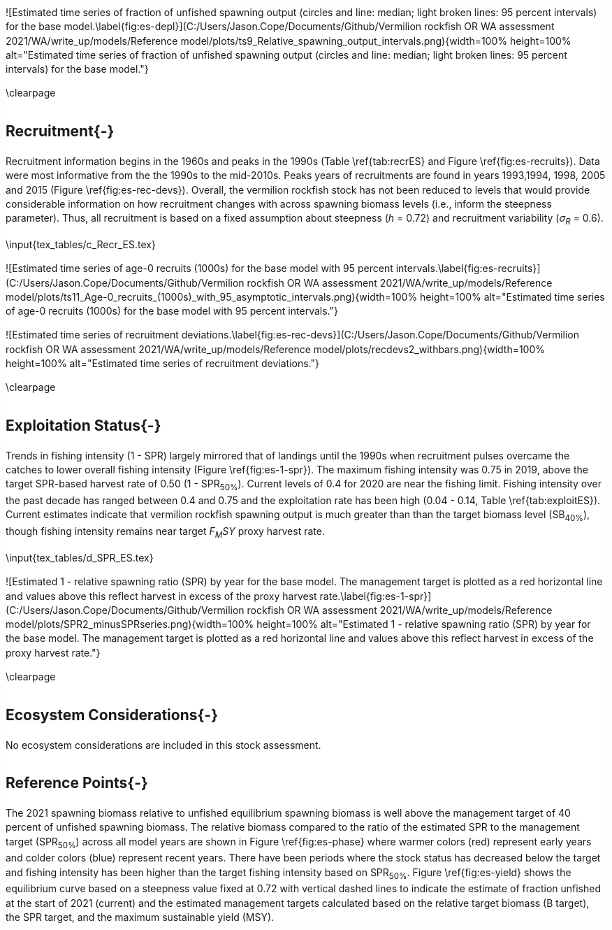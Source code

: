 
![Estimated time series of fraction of unfished spawning output (circles and line: median; light broken lines: 95 percent intervals) for the base model.\label{fig:es-depl}](C:/Users/Jason.Cope/Documents/Github/Vermilion rockfish OR WA assessment 2021/WA/write_up/models/Reference model/plots/ts9_Relative_spawning_output_intervals.png){width=100% height=100% alt="Estimated time series of fraction of unfished spawning output (circles and line: median; light broken lines: 95 percent intervals) for the base model."}

\clearpage

## Recruitment{-}

Recruitment information begins in the 1960s and peaks in the 1990s (Table \ref{tab:recrES} and Figure \ref{fig:es-recruits}). Data were most informative from the the 1990s to the mid-2010s. Peaks years of recruitments are found in years 1993,1994, 1998, 2005 and 2015 (Figure \ref{fig:es-rec-devs}). Overall, the vermilion rockfish stock has not been reduced to levels that would provide considerable information on how recruitment changes with across spawning biomass levels (i.e., inform the steepness parameter).  Thus, all recruitment is based on a fixed assumption about steepness ($h$ = 0.72) and recruitment variability ($\sigma_R$ = 0.6).

\input{tex_tables/c_Recr_ES.tex}


![Estimated time series of age-0 recruits (1000s) for the base model with 95 percent intervals.\label{fig:es-recruits}](C:/Users/Jason.Cope/Documents/Github/Vermilion rockfish OR WA assessment 2021/WA/write_up/models/Reference model/plots/ts11_Age-0_recruits_(1000s)_with_95_asymptotic_intervals.png){width=100% height=100% alt="Estimated time series of age-0 recruits (1000s) for the base model with 95 percent intervals."}


![Estimated time series of recruitment deviations.\label{fig:es-rec-devs}](C:/Users/Jason.Cope/Documents/Github/Vermilion rockfish OR WA assessment 2021/WA/write_up/models/Reference model/plots/recdevs2_withbars.png){width=100% height=100% alt="Estimated time series of recruitment deviations."}

\clearpage

## Exploitation Status{-}

Trends in fishing intensity (1 - SPR) largely mirrored that of landings until the 1990s when recruitment pulses overcame the catches to lower overall fishing intensity (Figure \ref{fig:es-1-spr}). The maximum fishing intensity was 0.75 in 2019, above the target SPR-based harvest rate of 0.50 (1 - $\text{SPR}_{50\%}$). Current levels of 0.4 for 2020 are near the fishing limit. Fishing intensity over the past decade has ranged between 0.4 and 0.75 and the exploitation rate has been high (0.04 - 0.14, Table \ref{tab:exploitES}). Current estimates indicate that vermilion rockfish spawning output is much greater than than the target biomass level ($\text{SB}_{40\%}$), though fishing intensity remains near target $F_MSY$ proxy harvest rate.

\input{tex_tables/d_SPR_ES.tex}


![Estimated 1 - relative spawning ratio (SPR) by year for the base model. The management target is plotted as a red horizontal line and values above this reflect harvest in excess of the proxy harvest rate.\label{fig:es-1-spr}](C:/Users/Jason.Cope/Documents/Github/Vermilion rockfish OR WA assessment 2021/WA/write_up/models/Reference model/plots/SPR2_minusSPRseries.png){width=100% height=100% alt="Estimated 1 - relative spawning ratio (SPR) by year for the base model. The management target is plotted as a red horizontal line and values above this reflect harvest in excess of the proxy harvest rate."}

\clearpage

## Ecosystem Considerations{-}
No ecosystem considerations are included in this stock assessment.

## Reference Points{-}

The 2021 spawning biomass relative to unfished equilibrium spawning biomass is well above the management target of 40 percent of unfished spawning biomass. The relative biomass compared to the ratio of the estimated SPR to the management target ($\text{SPR}_{50\%}$) across all model years are shown in Figure \ref{fig:es-phase} where warmer colors (red) represent early years and colder colors (blue) represent recent years.  There have been periods where the stock status has decreased below the target and fishing intensity has been higher than the target fishing intensity based on $\text{SPR}_{50\%}$. Figure \ref{fig:es-yield} shows the equilibrium curve based on a steepness value fixed at 0.72 with vertical dashed lines to indicate the estimate of fraction unfished at the start of 2021 (current) and the estimated management targets calculated based on the relative target biomass (B target), the SPR target, and the maximum sustainable yield (MSY).
